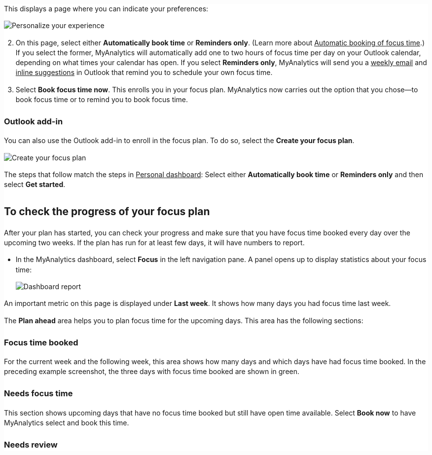    This displays a page where you can indicate your preferences:

   ![Personalize your experience](../../Images/mya/use/focusplan-preferences.png)
 
2. On this page, select either **Automatically book time** or **Reminders only**. (Learn more about [Automatic booking of focus time](#automatic-booking-of-focus-time).) If you select the former, MyAnalytics will automatically add one to two hours of focus time per day on your Outlook calendar, depending on what times your calendar has open. If you select **Reminders only**, MyAnalytics will send you a [weekly email](#focus-plan-weekly-email) and [inline suggestions](#inline-suggestions-and-other-alerts) in Outlook that remind you to schedule your own focus time. 

2.	Select **Book focus time now**. This enrolls you in your focus plan. MyAnalytics now carries out the option that you chose&mdash;to book focus time or to remind you to book focus time.

### Outlook add-in

You can also use the Outlook add-in to enroll in the focus plan. To do so, select the **Create your focus plan**. 

![Create your focus plan](../../Images/mya/use/card-in-add-in-2.png)

The steps that follow match the steps in [Personal dashboard](#personal-dashboard): Select either **Automatically book time** or **Reminders only** and then select **Get started**. 
 
## To check the progress of your focus plan

After your plan has started, you can check your progress and make sure that you have focus time booked every day over the upcoming two weeks. If the plan has run for at least few days, it will have numbers to report. 

 * In the MyAnalytics dashboard, select **Focus** in the left navigation pane. A panel opens up to display statistics about your focus time:

    ![Dashboard report](../../Images/mya/use/focusplan-planahead.png)
  
An important metric on this page is displayed under **Last week**. It shows how many days you had focus time last week. 

The **Plan ahead** area helps you to plan focus time for the upcoming days. This area has the following sections: 

### Focus time booked

For the current week and the following week, this area shows how many days and which days have had focus time booked. In the preceding example screenshot, the three days with focus time booked are shown in green. 



### Needs focus time

This section shows upcoming days that have no focus time booked but still have open time available. Select **Book now** to have MyAnalytics select and book this time. 

### Needs review
